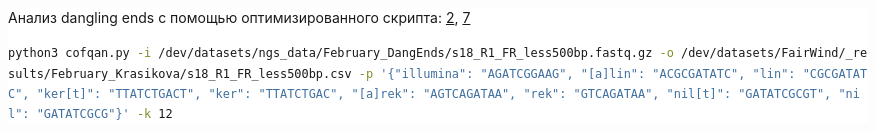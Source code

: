 Анализ dangling ends с помощью оптимизированного скрипта: [2](./scripts_results/February_Krasikova_context/s18_R1_FR_less500bp.csv), [7](./scripts_results/February_Krasikova_context/s23_R1_FR_less500bp.csv)

```bash
python3 cofqan.py -i /dev/datasets/ngs_data/February_DangEnds/s18_R1_FR_less500bp.fastq.gz -o /dev/datasets/FairWind/_results/February_Krasikova/s18_R1_FR_less500bp.csv -p '{"illumina": "AGATCGGAAG", "[a]lin": "ACGCGATATC", "lin": "CGCGATATC", "ker[t]": "TTATCTGACT", "ker": "TTATCTGAC", "[a]rek": "AGTCAGATAA", "rek": "GTCAGATAA", "nil[t]": "GATATCGCGT", "nil": "GATATCGCG"}' -k 12
```
